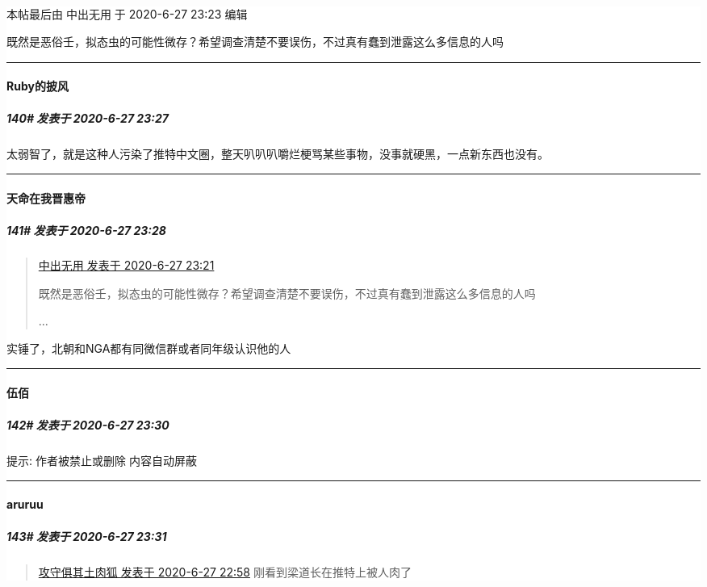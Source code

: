 

 本帖最后由 中出无用 于 2020-6-27 23:23 编辑 

既然是恶俗壬，拟态虫的可能性微存？希望调查清楚不要误伤，不过真有蠢到泄露这么多信息的人吗







-----

####  Ruby的披风  
##### 140#       发表于 2020-6-27 23:27




太弱智了，就是这种人污染了推特中文圈，整天叭叭叭嚼烂梗骂某些事物，没事就硬黑，一点新东西也没有。







-----

####  天命在我晋惠帝  
##### 141#       发表于 2020-6-27 23:28



<blockquote><a href="httphttps://bbs.saraba1st.com/2b/forum.php?mod=redirect&amp;goto=findpost&amp;pid=47977949&amp;ptid=1944431" target="_blank">中出无用 发表于 2020-6-27 23:21</a>

既然是恶俗壬，拟态虫的可能性微存？希望调查清楚不要误伤，不过真有蠢到泄露这么多信息的人吗

 ...</blockquote>
实锤了，北朝和NGA都有同微信群或者同年级认识他的人







-----

####  伍佰  
##### 142#       发表于 2020-6-27 23:30

提示: 作者被禁止或删除 内容自动屏蔽



-----

####  aruruu  
##### 143#       发表于 2020-6-27 23:31



<blockquote><a href="httphttps://bbs.saraba1st.com/2b/forum.php?mod=redirect&amp;goto=findpost&amp;pid=47977657&amp;ptid=1944431" target="_blank">攻守俱其土肉狐 发表于 2020-6-27 22:58</a>
刚看到梁道长在推特上被人肉了
